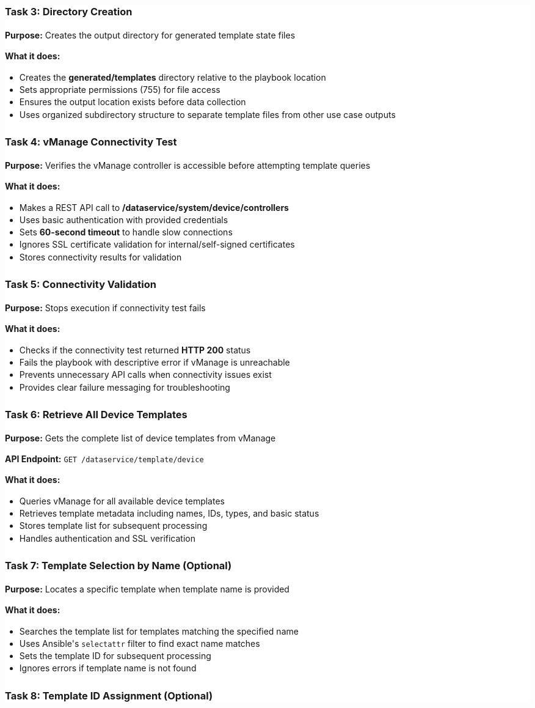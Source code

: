 ### Task 3: Directory Creation

**Purpose:** Creates the output directory for generated template state files

**What it does:**
- Creates the **generated/templates** directory relative to the playbook location
- Sets appropriate permissions (755) for file access
- Ensures the output location exists before data collection
- Uses organized subdirectory structure to separate template files from other use case outputs

### Task 4: vManage Connectivity Test

**Purpose:** Verifies the vManage controller is accessible before attempting template queries

**What it does:**
- Makes a REST API call to **/dataservice/system/device/controllers**
- Uses basic authentication with provided credentials
- Sets **60-second timeout** to handle slow connections
- Ignores SSL certificate validation for internal/self-signed certificates
- Stores connectivity results for validation

### Task 5: Connectivity Validation

**Purpose:** Stops execution if connectivity test fails

**What it does:**
- Checks if the connectivity test returned **HTTP 200** status
- Fails the playbook with descriptive error if vManage is unreachable
- Prevents unnecessary API calls when connectivity issues exist
- Provides clear failure messaging for troubleshooting

### Task 6: Retrieve All Device Templates

**Purpose:** Gets the complete list of device templates from vManage

**API Endpoint:** `GET /dataservice/template/device`

**What it does:**
- Queries vManage for all available device templates
- Retrieves template metadata including names, IDs, types, and basic status
- Stores template list for subsequent processing
- Handles authentication and SSL verification

### Task 7: Template Selection by Name (Optional)

**Purpose:** Locates a specific template when template name is provided

**What it does:**
- Searches the template list for templates matching the specified name
- Uses Ansible's `selectattr` filter to find exact name matches
- Sets the template ID for subsequent processing
- Ignores errors if template name is not found

### Task 8: Template ID Assignment (Optional)
